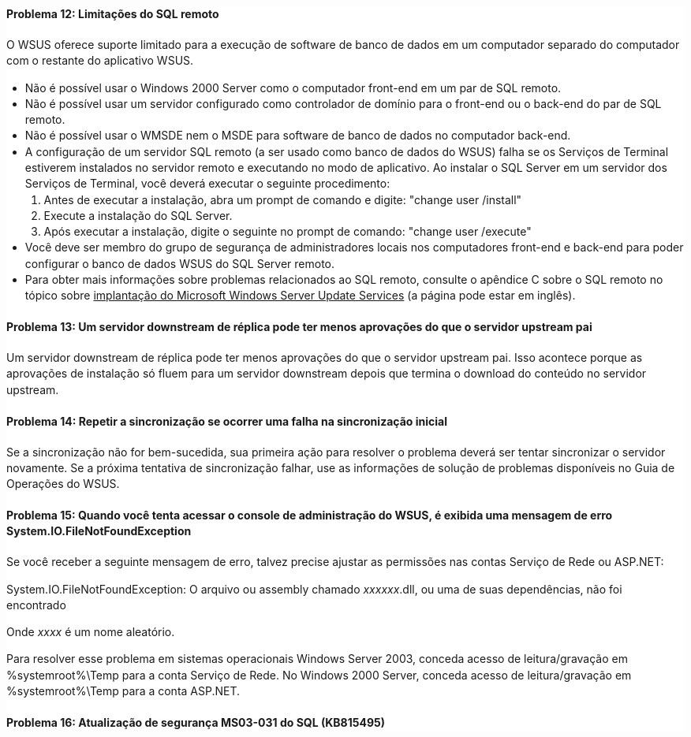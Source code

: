 #### Problema 12: Limitações do SQL remoto

O WSUS oferece suporte limitado para a execução de software de banco de dados em um computador separado do computador com o restante do aplicativo WSUS.

-   Não é possível usar o Windows 2000 Server como o computador front-end em um par de SQL remoto.
-   Não é possível usar um servidor configurado como controlador de domínio para o front-end ou o back-end do par de SQL remoto.
-   Não é possível usar o WMSDE nem o MSDE para software de banco de dados no computador back-end.
-   A configuração de um servidor SQL remoto (a ser usado como banco de dados do WSUS) falha se os Serviços de Terminal estiverem instalados no servidor remoto e executando no modo de aplicativo. Ao instalar o SQL Server em um servidor dos Serviços de Terminal, você deverá executar o seguinte procedimento:
    1.  Antes de executar a instalação, abra um prompt de comando e digite: "change user /install"
    2.  Execute a instalação do SQL Server.
    3.  Após executar a instalação, digite o seguinte no prompt de comando: "change user /execute"
-   Você deve ser membro do grupo de segurança de administradores locais nos computadores front-end e back-end para poder configurar o banco de dados WSUS do SQL Server remoto.
-   Para obter mais informações sobre problemas relacionados ao SQL remoto, consulte o apêndice C sobre o SQL remoto no tópico sobre [implantação do Microsoft Windows Server Update Services](http://go.microsoft.com/fwlink/?linkid=41777) (a página pode estar em inglês).

#### Problema 13: Um servidor downstream de réplica pode ter menos aprovações do que o servidor upstream pai

Um servidor downstream de réplica pode ter menos aprovações do que o servidor upstream pai. Isso acontece porque as aprovações de instalação só fluem para um servidor downstream depois que termina o download do conteúdo no servidor upstream.

#### Problema 14: Repetir a sincronização se ocorrer uma falha na sincronização inicial

Se a sincronização não for bem-sucedida, sua primeira ação para resolver o problema deverá ser tentar sincronizar o servidor novamente. Se a próxima tentativa de sincronização falhar, use as informações de solução de problemas disponíveis no Guia de Operações do WSUS.

#### Problema 15: Quando você tenta acessar o console de administração do WSUS, é exibida uma mensagem de erro System.IO.FileNotFoundException

Se você receber a seguinte mensagem de erro, talvez precise ajustar as permissões nas contas Serviço de Rede ou ASP.NET:

System.IO.FileNotFoundException: O arquivo ou assembly chamado *xxxxxx*.dll, ou uma de suas dependências, não foi encontrado

Onde *xxxx* é um nome aleatório.

Para resolver esse problema em sistemas operacionais Windows Server 2003, conceda acesso de leitura/gravação em %systemroot%\\Temp para a conta Serviço de Rede. No Windows 2000 Server, conceda acesso de leitura/gravação em %systemroot%\\Temp para a conta ASP.NET.

#### Problema 16: Atualização de segurança MS03-031 do SQL (KB815495)
